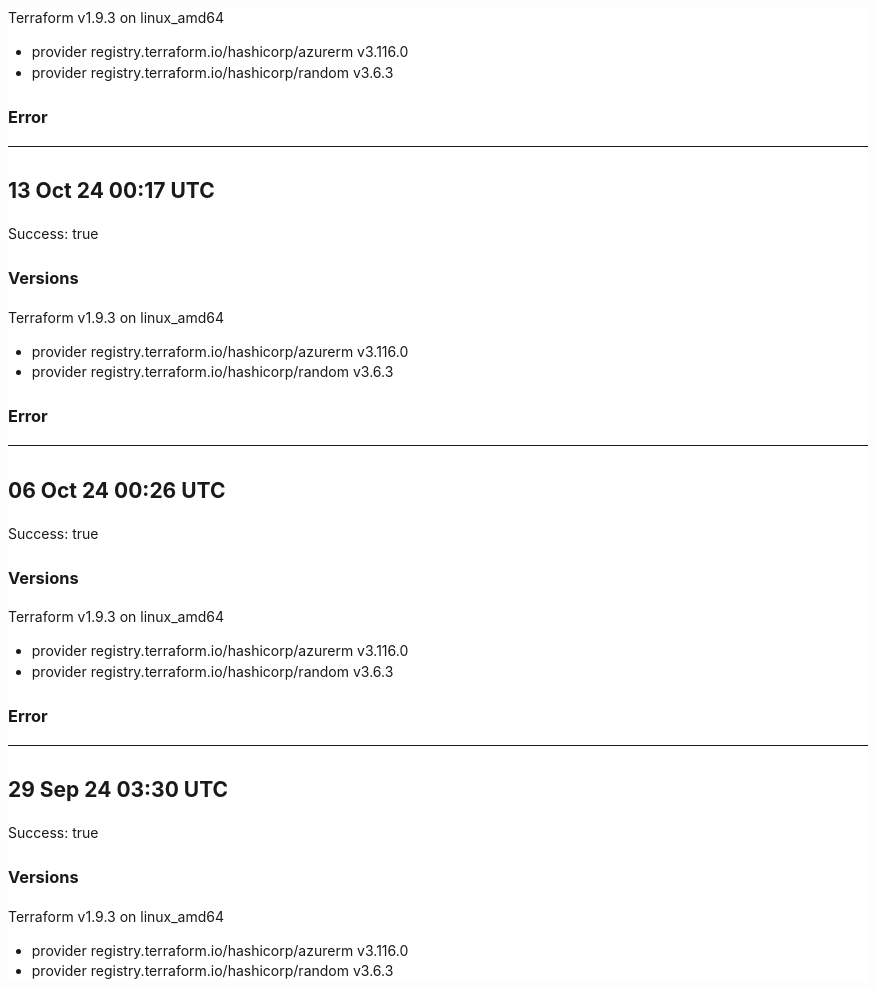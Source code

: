 Terraform v1.9.3
on linux_amd64
+ provider registry.terraform.io/hashicorp/azurerm v3.116.0
+ provider registry.terraform.io/hashicorp/random v3.6.3

### Error



---

## 13 Oct 24 00:17 UTC

Success: true

### Versions

Terraform v1.9.3
on linux_amd64
+ provider registry.terraform.io/hashicorp/azurerm v3.116.0
+ provider registry.terraform.io/hashicorp/random v3.6.3

### Error



---

## 06 Oct 24 00:26 UTC

Success: true

### Versions

Terraform v1.9.3
on linux_amd64
+ provider registry.terraform.io/hashicorp/azurerm v3.116.0
+ provider registry.terraform.io/hashicorp/random v3.6.3

### Error



---

## 29 Sep 24 03:30 UTC

Success: true

### Versions

Terraform v1.9.3
on linux_amd64
+ provider registry.terraform.io/hashicorp/azurerm v3.116.0
+ provider registry.terraform.io/hashicorp/random v3.6.3
